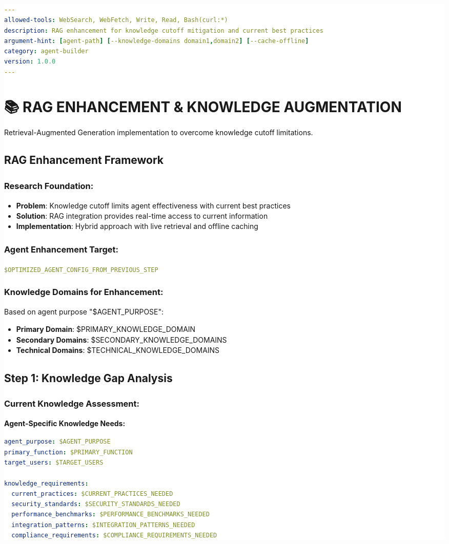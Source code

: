 ```yaml
---
allowed-tools: WebSearch, WebFetch, Write, Read, Bash(curl:*)
description: RAG enhancement for knowledge cutoff mitigation and current best practices
argument-hint: [agent-path] [--knowledge-domains domain1,domain2] [--cache-offline]
category: agent-builder
version: 1.0.0
---
```


# 📚 RAG ENHANCEMENT & KNOWLEDGE AUGMENTATION

Retrieval-Augmented Generation implementation to overcome knowledge cutoff limitations.

## RAG Enhancement Framework

### Research Foundation:
- **Problem**: Knowledge cutoff limits agent effectiveness with current best practices
- **Solution**: RAG integration provides real-time access to current information
- **Implementation**: Hybrid approach with live retrieval and offline caching

### Agent Enhancement Target:
```yaml
$OPTIMIZED_AGENT_CONFIG_FROM_PREVIOUS_STEP
```

### Knowledge Domains for Enhancement:
Based on agent purpose "$AGENT_PURPOSE":
- **Primary Domain**: $PRIMARY_KNOWLEDGE_DOMAIN
- **Secondary Domains**: $SECONDARY_KNOWLEDGE_DOMAINS
- **Technical Domains**: $TECHNICAL_KNOWLEDGE_DOMAINS

## Step 1: Knowledge Gap Analysis

### Current Knowledge Assessment:

**Agent-Specific Knowledge Needs:**
```yaml
agent_purpose: $AGENT_PURPOSE
primary_function: $PRIMARY_FUNCTION
target_users: $TARGET_USERS

knowledge_requirements:
  current_practices: $CURRENT_PRACTICES_NEEDED
  security_standards: $SECURITY_STANDARDS_NEEDED
  performance_benchmarks: $PERFORMANCE_BENCHMARKS_NEEDED
  integration_patterns: $INTEGRATION_PATTERNS_NEEDED
  compliance_requirements: $COMPLIANCE_REQUIREMENTS_NEEDED
```
